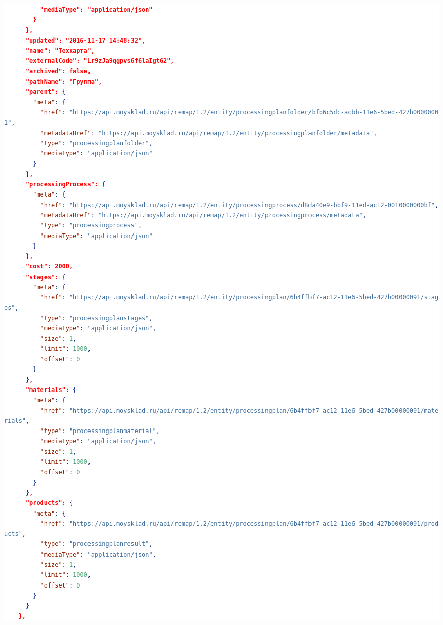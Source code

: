```json
          "mediaType": "application/json"
        }
      },
      "updated": "2016-11-17 14:48:32",
      "name": "Техкарта",
      "externalCode": "Lr9zJa9qgpvs6f6laIgtG2",
      "archived": false,
      "pathName": "Группа",
      "parent": {
        "meta": {
          "href": "https://api.moysklad.ru/api/remap/1.2/entity/processingplanfolder/bfb6c5dc-acbb-11e6-5bed-427b00000001",
          "metadataHref": "https://api.moysklad.ru/api/remap/1.2/entity/processingplanfolder/metadata",
          "type": "processingplanfolder",
          "mediaType": "application/json"
        }
      },
      "processingProcess": {
        "meta": {
          "href": "https://api.moysklad.ru/api/remap/1.2/entity/processingprocess/d8da40e9-bbf9-11ed-ac12-0010000000bf",
          "metadataHref": "https://api.moysklad.ru/api/remap/1.2/entity/processingprocess/metadata",
          "type": "processingprocess",
          "mediaType": "application/json"
        }
      },
      "cost": 2000,
      "stages": {
        "meta": {
          "href": "https://api.moysklad.ru/api/remap/1.2/entity/processingplan/6b4ffbf7-ac12-11e6-5bed-427b00000091/stages",
          "type": "processingplanstages",
          "mediaType": "application/json",
          "size": 1,
          "limit": 1000,
          "offset": 0
        }
      },
      "materials": {
        "meta": {
          "href": "https://api.moysklad.ru/api/remap/1.2/entity/processingplan/6b4ffbf7-ac12-11e6-5bed-427b00000091/materials",
          "type": "processingplanmaterial",
          "mediaType": "application/json",
          "size": 1,
          "limit": 1000,
          "offset": 0
        }
      },
      "products": {
        "meta": {
          "href": "https://api.moysklad.ru/api/remap/1.2/entity/processingplan/6b4ffbf7-ac12-11e6-5bed-427b00000091/products",
          "type": "processingplanresult",
          "mediaType": "application/json",
          "size": 1,
          "limit": 1000,
          "offset": 0
        }
      }
    },
```